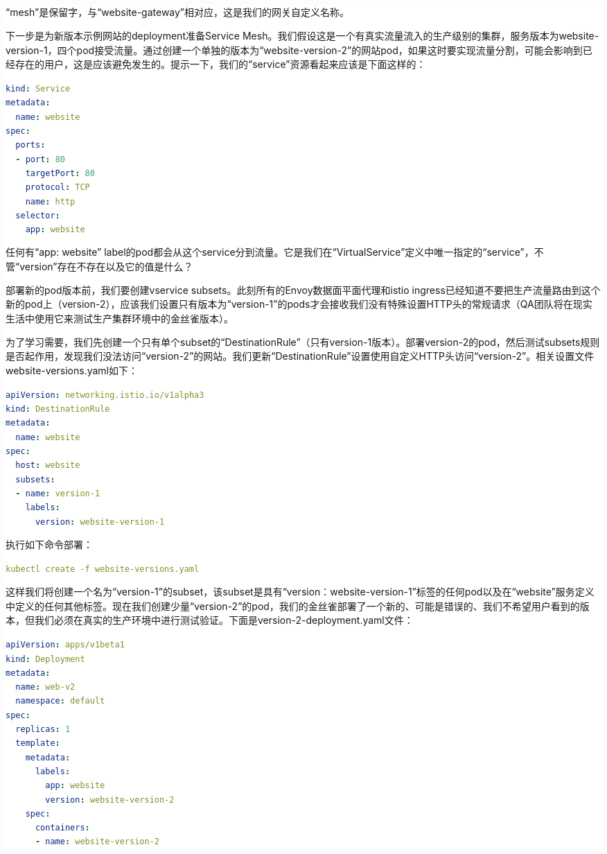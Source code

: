 “mesh”是保留字，与“website-gateway”相对应，这是我们的网关自定义名称。

下一步是为新版本示例网站的deployment准备Service Mesh。我们假设这是一个有真实流量流入的生产级别的集群，服务版本为website-version-1，四个pod接受流量。通过创建一个单独的版本为“website-version-2”的网站pod，如果这时要实现流量分割，可能会影响到已经存在的用户，这是应该避免发生的。提示一下，我们的“service”资源看起来应该是下面这样的：

```yaml
kind: Service
metadata:
  name: website
spec:
  ports:
  - port: 80
    targetPort: 80
    protocol: TCP
    name: http
  selector:
    app: website
```

任何有“app: website” label的pod都会从这个service分到流量。它是我们在“VirtualService”定义中唯一指定的“service”，不管“version”存在不存在以及它的值是什么？

部署新的pod版本前，我们要创建vservice subsets。此刻所有的Envoy数据面平面代理和istio ingress已经知道不要把生产流量路由到这个新的pod上（version-2），应该我们设置只有版本为“version-1”的pods才会接收我们没有特殊设置HTTP头的常规请求（QA团队将在现实生活中使用它来测试生产集群环境中的金丝雀版本）。

为了学习需要，我们先创建一个只有单个subset的“DestinationRule”（只有version-1版本）。部署version-2的pod，然后测试subsets规则是否起作用，发现我们没法访问“version-2”的网站。我们更新“DestinationRule”设置使用自定义HTTP头访问“version-2”。相关设置文件website-versions.yaml如下：

```yaml
apiVersion: networking.istio.io/v1alpha3
kind: DestinationRule
metadata:
  name: website
spec:
  host: website
  subsets:
  - name: version-1
    labels:
      version: website-version-1

```

执行如下命令部署：

```yaml
kubectl create -f website-versions.yaml
```

这样我们将创建一个名为“version-1”的subset，该subset是具有“version：website-version-1”标签的任何pod以及在“website”服务定义中定义的任何其他标签。现在我们创建少量“version-2”的pod，我们的金丝雀部署了一个新的、可能是错误的、我们不希望用户看到的版本，但我们必须在真实的生产环境中进行测试验证。下面是version-2-deployment.yaml文件：

```yaml
apiVersion: apps/v1beta1
kind: Deployment
metadata:
  name: web-v2
  namespace: default
spec:
  replicas: 1
  template:
    metadata:
      labels:
        app: website
        version: website-version-2
    spec:
      containers:
      - name: website-version-2
```